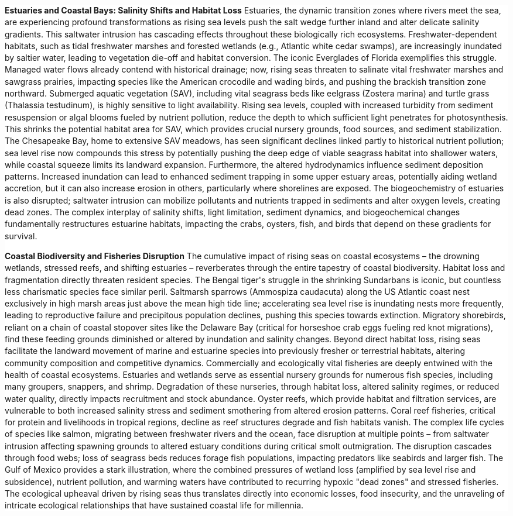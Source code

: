 **Estuaries and Coastal Bays: Salinity Shifts and Habitat Loss**
Estuaries, the dynamic transition zones where rivers meet the sea, are experiencing profound transformations as rising sea levels push the salt wedge further inland and alter delicate salinity gradients. This saltwater intrusion has cascading effects throughout these biologically rich ecosystems. Freshwater-dependent habitats, such as tidal freshwater marshes and forested wetlands (e.g., Atlantic white cedar swamps), are increasingly inundated by saltier water, leading to vegetation die-off and habitat conversion. The iconic Everglades of Florida exemplifies this struggle. Managed water flows already contend with historical drainage; now, rising seas threaten to salinate vital freshwater marshes and sawgrass prairies, impacting species like the American crocodile and wading birds, and pushing the brackish transition zone northward. Submerged aquatic vegetation (SAV), including vital seagrass beds like eelgrass (Zostera marina) and turtle grass (Thalassia testudinum), is highly sensitive to light availability. Rising sea levels, coupled with increased turbidity from sediment resuspension or algal blooms fueled by nutrient pollution, reduce the depth to which sufficient light penetrates for photosynthesis. This shrinks the potential habitat area for SAV, which provides crucial nursery grounds, food sources, and sediment stabilization. The Chesapeake Bay, home to extensive SAV meadows, has seen significant declines linked partly to historical nutrient pollution; sea level rise now compounds this stress by potentially pushing the deep edge of viable seagrass habitat into shallower waters, while coastal squeeze limits its landward expansion. Furthermore, the altered hydrodynamics influence sediment deposition patterns. Increased inundation can lead to enhanced sediment trapping in some upper estuary areas, potentially aiding wetland accretion, but it can also increase erosion in others, particularly where shorelines are exposed. The biogeochemistry of estuaries is also disrupted; saltwater intrusion can mobilize pollutants and nutrients trapped in sediments and alter oxygen levels, creating dead zones. The complex interplay of salinity shifts, light limitation, sediment dynamics, and biogeochemical changes fundamentally restructures estuarine habitats, impacting the crabs, oysters, fish, and birds that depend on these gradients for survival.

**Coastal Biodiversity and Fisheries Disruption**
The cumulative impact of rising seas on coastal ecosystems – the drowning wetlands, stressed reefs, and shifting estuaries – reverberates through the entire tapestry of coastal biodiversity. Habitat loss and fragmentation directly threaten resident species. The Bengal tiger's struggle in the shrinking Sundarbans is iconic, but countless less charismatic species face similar peril. Saltmarsh sparrows (Ammospiza caudacuta) along the US Atlantic coast nest exclusively in high marsh areas just above the mean high tide line; accelerating sea level rise is inundating nests more frequently, leading to reproductive failure and precipitous population declines, pushing this species towards extinction. Migratory shorebirds, reliant on a chain of coastal stopover sites like the Delaware Bay (critical for horseshoe crab eggs fueling red knot migrations), find these feeding grounds diminished or altered by inundation and salinity changes. Beyond direct habitat loss, rising seas facilitate the landward movement of marine and estuarine species into previously fresher or terrestrial habitats, altering community composition and competitive dynamics. Commercially and ecologically vital fisheries are deeply entwined with the health of coastal ecosystems. Estuaries and wetlands serve as essential nursery grounds for numerous fish species, including many groupers, snappers, and shrimp. Degradation of these nurseries, through habitat loss, altered salinity regimes, or reduced water quality, directly impacts recruitment and stock abundance. Oyster reefs, which provide habitat and filtration services, are vulnerable to both increased salinity stress and sediment smothering from altered erosion patterns. Coral reef fisheries, critical for protein and livelihoods in tropical regions, decline as reef structures degrade and fish habitats vanish. The complex life cycles of species like salmon, migrating between freshwater rivers and the ocean, face disruption at multiple points – from saltwater intrusion affecting spawning grounds to altered estuary conditions during critical smolt outmigration. The disruption cascades through food webs; loss of seagrass beds reduces forage fish populations, impacting predators like seabirds and larger fish. The Gulf of Mexico provides a stark illustration, where the combined pressures of wetland loss (amplified by sea level rise and subsidence), nutrient pollution, and warming waters have contributed to recurring hypoxic "dead zones" and stressed fisheries. The ecological upheaval driven by rising seas thus translates directly into economic losses, food insecurity, and the unraveling of intricate ecological relationships that have sustained coastal life for millennia.
